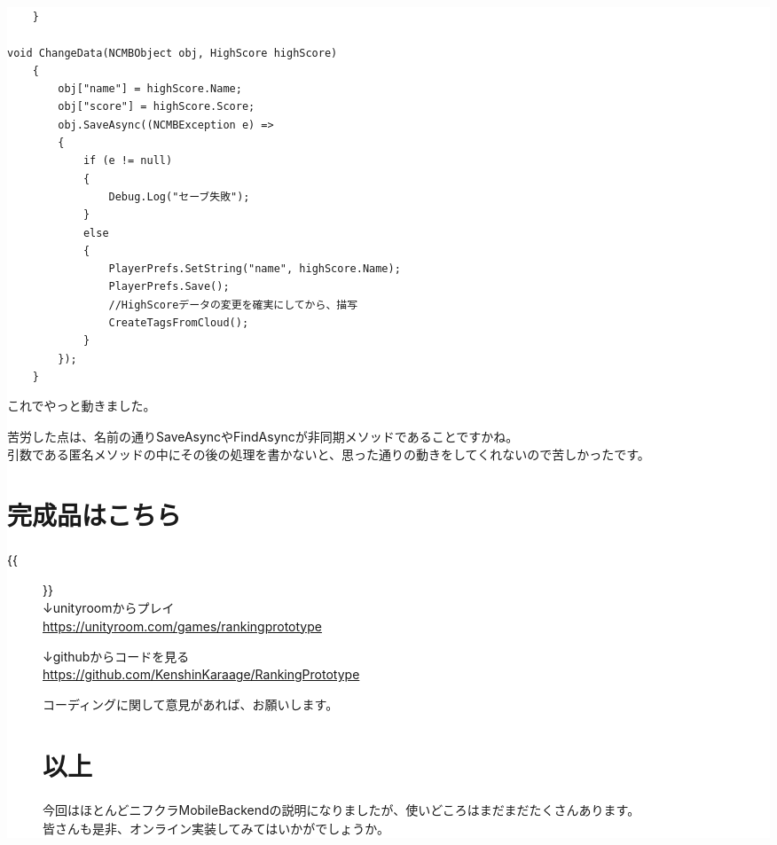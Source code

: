 ```c#:
    }

void ChangeData(NCMBObject obj, HighScore highScore)
    {
        obj["name"] = highScore.Name;
        obj["score"] = highScore.Score;
        obj.SaveAsync((NCMBException e) =>
        {
            if (e != null)
            {
                Debug.Log("セーブ失敗");
            }
            else
            {
                PlayerPrefs.SetString("name", highScore.Name);
                PlayerPrefs.Save();
                //HighScoreデータの変更を確実にしてから、描写
                CreateTagsFromCloud();
            }
        });
    }
```
これでやっと動きました。

苦労した点は、名前の通りSaveAsyncやFindAsyncが非同期メソッドであることですかね。<br>
引数である匿名メソッドの中にその後の処理を書かないと、思った通りの動きをしてくれないので苦しかったです。<br>

# 完成品はこちら
{{<figure src="./RankingPrototype_2.gif" title="完成したランキング機能">}}<br>
↓unityroomからプレイ<br>
https://unityroom.com/games/rankingprototype

↓githubからコードを見る<br>
https://github.com/KenshinKaraage/RankingPrototype

コーディングに関して意見があれば、お願いします。

# 以上
今回はほとんどニフクラMobileBackendの説明になりましたが、使いどころはまだまだたくさんあります。<br>
皆さんも是非、オンライン実装してみてはいかがでしょうか。<br>